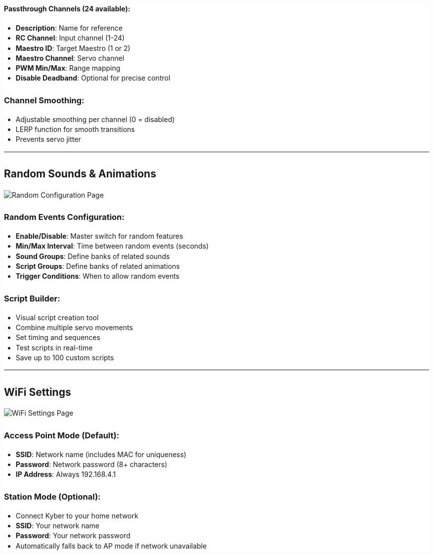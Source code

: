#### Passthrough Channels (24 available):
- **Description**: Name for reference
- **RC Channel**: Input channel (1-24)
- **Maestro ID**: Target Maestro (1 or 2)
- **Maestro Channel**: Servo channel
- **PWM Min/Max**: Range mapping
- **Disable Deadband**: Optional for precise control

### Channel Smoothing:
- Adjustable smoothing per channel (0 = disabled)
- LERP function for smooth transitions
- Prevents servo jitter

---

## Random Sounds & Animations

![Random Configuration Page](images/web_interface/web_random.png)

### Random Events Configuration:
- **Enable/Disable**: Master switch for random features
- **Min/Max Interval**: Time between random events (seconds)
- **Sound Groups**: Define banks of related sounds
- **Script Groups**: Define banks of related animations
- **Trigger Conditions**: When to allow random events

### Script Builder:
- Visual script creation tool
- Combine multiple servo movements
- Set timing and sequences
- Test scripts in real-time
- Save up to 100 custom scripts

---

## WiFi Settings

![WiFi Settings Page](images/web_interface/web_wifi.png)

### Access Point Mode (Default):
- **SSID**: Network name (includes MAC for uniqueness)
- **Password**: Network password (8+ characters)
- **IP Address**: Always 192.168.4.1

### Station Mode (Optional):
- Connect Kyber to your home network
- **SSID**: Your network name
- **Password**: Your network password
- Automatically falls back to AP mode if network unavailable
